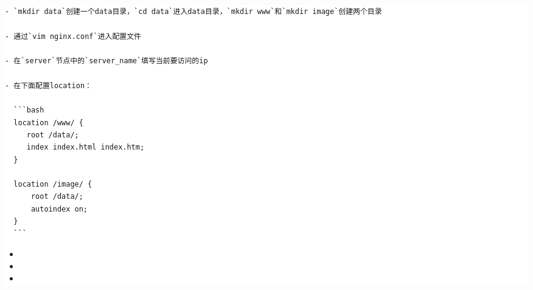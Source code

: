     - `mkdir data`创建一个data目录，`cd data`进入data目录，`mkdir www`和`mkdir image`创建两个目录

    - 通过`vim nginx.conf`进入配置文件

    - 在`server`节点中的`server_name`填写当前要访问的ip

    - 在下面配置location：

      ```bash
      location /www/ {
         root /data/;
         index index.html index.htm;
      }
      
      location /image/ {
          root /data/;
          autoindex on;
      }
      ```

      

- 

- 

- 

